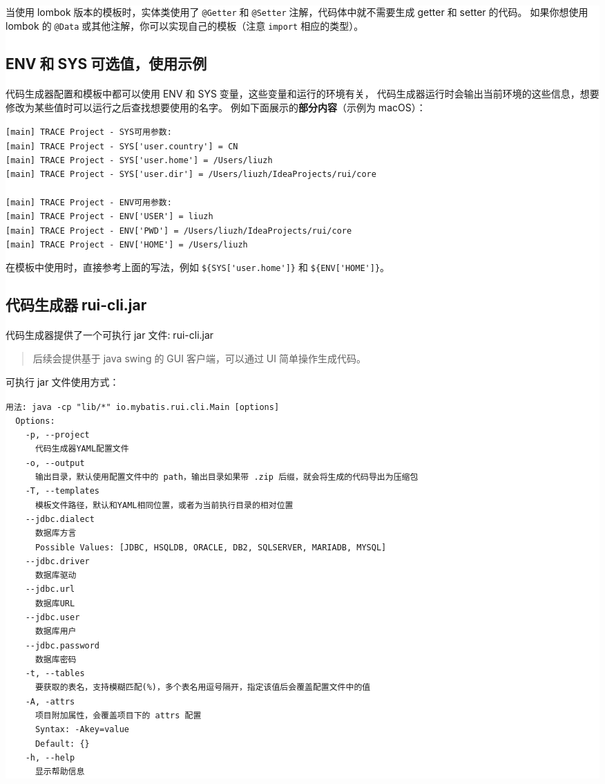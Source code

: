 当使用 lombok 版本的模板时，实体类使用了 `@Getter` 和 `@Setter` 注解，代码体中就不需要生成 getter 和 setter 的代码。
如果你想使用 lombok 的 `@Data` 或其他注解，你可以实现自己的模板（注意 `import` 相应的类型）。

## ENV 和 SYS 可选值，使用示例

代码生成器配置和模板中都可以使用 ENV 和 SYS 变量，这些变量和运行的环境有关，
代码生成器运行时会输出当前环境的这些信息，想要修改为某些值时可以运行之后查找想要使用的名字。
例如下面展示的**部分内容**（示例为 macOS）：
```
[main] TRACE Project - SYS可用参数:
[main] TRACE Project - SYS['user.country'] = CN
[main] TRACE Project - SYS['user.home'] = /Users/liuzh
[main] TRACE Project - SYS['user.dir'] = /Users/liuzh/IdeaProjects/rui/core

[main] TRACE Project - ENV可用参数:
[main] TRACE Project - ENV['USER'] = liuzh
[main] TRACE Project - ENV['PWD'] = /Users/liuzh/IdeaProjects/rui/core
[main] TRACE Project - ENV['HOME'] = /Users/liuzh
```
在模板中使用时，直接参考上面的写法，例如 `${SYS['user.home']}` 和 `${ENV['HOME']}`。

## 代码生成器 rui-cli.jar

代码生成器提供了一个可执行 jar 文件: rui-cli.jar

> 后续会提供基于 java swing 的 GUI 客户端，可以通过 UI 简单操作生成代码。

可执行 jar 文件使用方式：

```
用法: java -cp "lib/*" io.mybatis.rui.cli.Main [options]
  Options:
    -p, --project
      代码生成器YAML配置文件
    -o, --output
      输出目录，默认使用配置文件中的 path，输出目录如果带 .zip 后缀，就会将生成的代码导出为压缩包
    -T, --templates
      模板文件路径，默认和YAML相同位置，或者为当前执行目录的相对位置
    --jdbc.dialect
      数据库方言
      Possible Values: [JDBC, HSQLDB, ORACLE, DB2, SQLSERVER, MARIADB, MYSQL]
    --jdbc.driver
      数据库驱动
    --jdbc.url
      数据库URL
    --jdbc.user
      数据库用户
    --jdbc.password
      数据库密码
    -t, --tables
      要获取的表名，支持模糊匹配(%)，多个表名用逗号隔开，指定该值后会覆盖配置文件中的值
    -A, -attrs
      项目附加属性，会覆盖项目下的 attrs 配置
      Syntax: -Akey=value
      Default: {}
    -h, --help
      显示帮助信息
```

